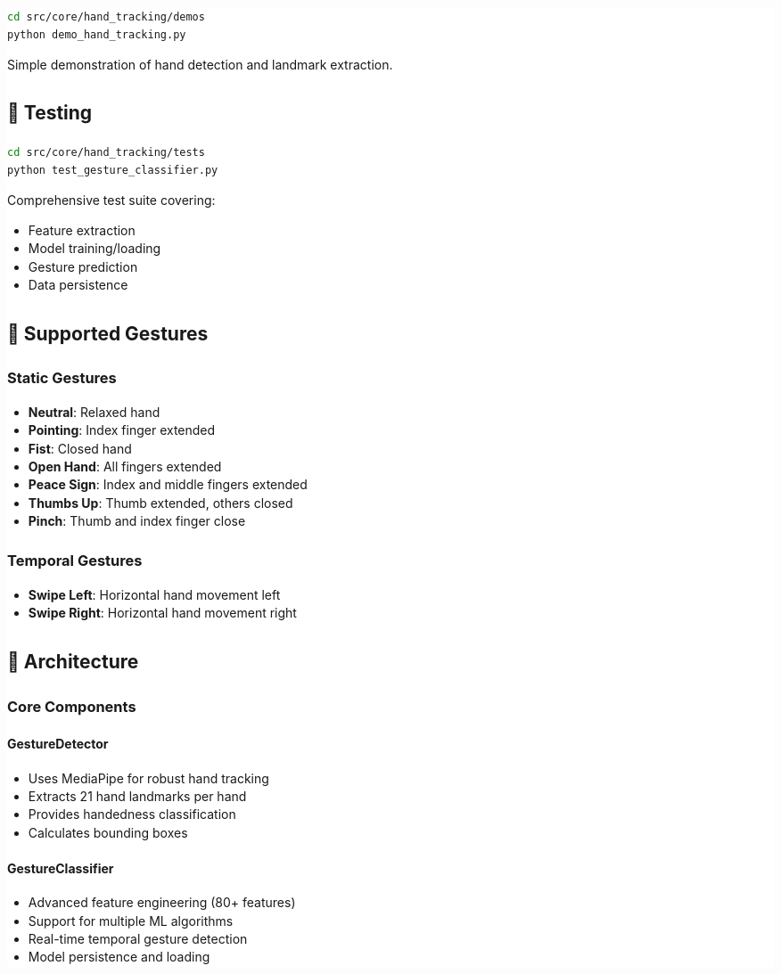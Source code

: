 ```bash
cd src/core/hand_tracking/demos  
python demo_hand_tracking.py
```

Simple demonstration of hand detection and landmark extraction.

## 🧪 Testing

```bash
cd src/core/hand_tracking/tests
python test_gesture_classifier.py
```

Comprehensive test suite covering:
- Feature extraction
- Model training/loading
- Gesture prediction
- Data persistence

## 🎯 Supported Gestures

### Static Gestures
- **Neutral**: Relaxed hand
- **Pointing**: Index finger extended
- **Fist**: Closed hand
- **Open Hand**: All fingers extended
- **Peace Sign**: Index and middle fingers extended
- **Thumbs Up**: Thumb extended, others closed
- **Pinch**: Thumb and index finger close

### Temporal Gestures
- **Swipe Left**: Horizontal hand movement left
- **Swipe Right**: Horizontal hand movement right

## 🔧 Architecture

### Core Components

#### GestureDetector
- Uses MediaPipe for robust hand tracking
- Extracts 21 hand landmarks per hand
- Provides handedness classification
- Calculates bounding boxes

#### GestureClassifier  
- Advanced feature engineering (80+ features)
- Support for multiple ML algorithms
- Real-time temporal gesture detection
- Model persistence and loading
